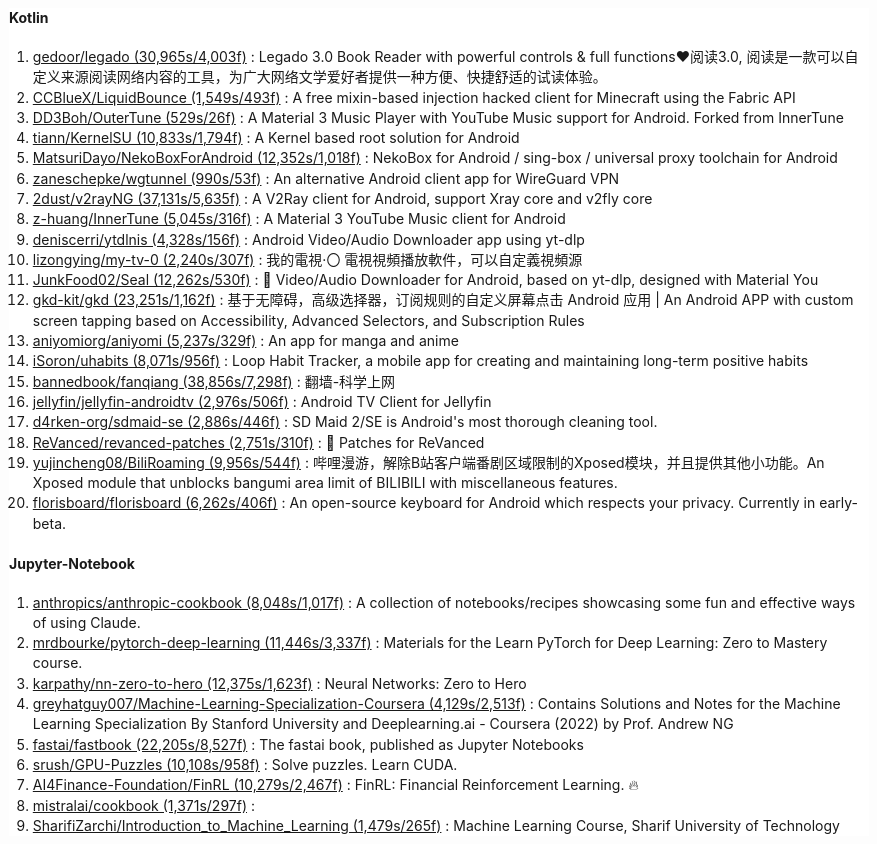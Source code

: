 #### Kotlin
1. [gedoor/legado (30,965s/4,003f)](https://github.com/gedoor/legado) : Legado 3.0 Book Reader with powerful controls & full functions❤️阅读3.0, 阅读是一款可以自定义来源阅读网络内容的工具，为广大网络文学爱好者提供一种方便、快捷舒适的试读体验。
2. [CCBlueX/LiquidBounce (1,549s/493f)](https://github.com/CCBlueX/LiquidBounce) : A free mixin-based injection hacked client for Minecraft using the Fabric API
3. [DD3Boh/OuterTune (529s/26f)](https://github.com/DD3Boh/OuterTune) : A Material 3 Music Player with YouTube Music support for Android. Forked from InnerTune
4. [tiann/KernelSU (10,833s/1,794f)](https://github.com/tiann/KernelSU) : A Kernel based root solution for Android
5. [MatsuriDayo/NekoBoxForAndroid (12,352s/1,018f)](https://github.com/MatsuriDayo/NekoBoxForAndroid) : NekoBox for Android / sing-box / universal proxy toolchain for Android
6. [zaneschepke/wgtunnel (990s/53f)](https://github.com/zaneschepke/wgtunnel) : An alternative Android client app for WireGuard VPN
7. [2dust/v2rayNG (37,131s/5,635f)](https://github.com/2dust/v2rayNG) : A V2Ray client for Android, support Xray core and v2fly core
8. [z-huang/InnerTune (5,045s/316f)](https://github.com/z-huang/InnerTune) : A Material 3 YouTube Music client for Android
9. [deniscerri/ytdlnis (4,328s/156f)](https://github.com/deniscerri/ytdlnis) : Android Video/Audio Downloader app using yt-dlp
10. [lizongying/my-tv-0 (2,240s/307f)](https://github.com/lizongying/my-tv-0) : 我的電視·〇 電視視頻播放軟件，可以自定義視頻源
11. [JunkFood02/Seal (12,262s/530f)](https://github.com/JunkFood02/Seal) : 🦭 Video/Audio Downloader for Android, based on yt-dlp, designed with Material You
12. [gkd-kit/gkd (23,251s/1,162f)](https://github.com/gkd-kit/gkd) : 基于无障碍，高级选择器，订阅规则的自定义屏幕点击 Android 应用 | An Android APP with custom screen tapping based on Accessibility, Advanced Selectors, and Subscription Rules
13. [aniyomiorg/aniyomi (5,237s/329f)](https://github.com/aniyomiorg/aniyomi) : An app for manga and anime
14. [iSoron/uhabits (8,071s/956f)](https://github.com/iSoron/uhabits) : Loop Habit Tracker, a mobile app for creating and maintaining long-term positive habits
15. [bannedbook/fanqiang (38,856s/7,298f)](https://github.com/bannedbook/fanqiang) : 翻墙-科学上网
16. [jellyfin/jellyfin-androidtv (2,976s/506f)](https://github.com/jellyfin/jellyfin-androidtv) : Android TV Client for Jellyfin
17. [d4rken-org/sdmaid-se (2,886s/446f)](https://github.com/d4rken-org/sdmaid-se) : SD Maid 2/SE is Android's most thorough cleaning tool.
18. [ReVanced/revanced-patches (2,751s/310f)](https://github.com/ReVanced/revanced-patches) : 🧩 Patches for ReVanced
19. [yujincheng08/BiliRoaming (9,956s/544f)](https://github.com/yujincheng08/BiliRoaming) : 哔哩漫游，解除B站客户端番剧区域限制的Xposed模块，并且提供其他小功能。An Xposed module that unblocks bangumi area limit of BILIBILI with miscellaneous features.
20. [florisboard/florisboard (6,262s/406f)](https://github.com/florisboard/florisboard) : An open-source keyboard for Android which respects your privacy. Currently in early-beta.

#### Jupyter-Notebook
1. [anthropics/anthropic-cookbook (8,048s/1,017f)](https://github.com/anthropics/anthropic-cookbook) : A collection of notebooks/recipes showcasing some fun and effective ways of using Claude.
2. [mrdbourke/pytorch-deep-learning (11,446s/3,337f)](https://github.com/mrdbourke/pytorch-deep-learning) : Materials for the Learn PyTorch for Deep Learning: Zero to Mastery course.
3. [karpathy/nn-zero-to-hero (12,375s/1,623f)](https://github.com/karpathy/nn-zero-to-hero) : Neural Networks: Zero to Hero
4. [greyhatguy007/Machine-Learning-Specialization-Coursera (4,129s/2,513f)](https://github.com/greyhatguy007/Machine-Learning-Specialization-Coursera) : Contains Solutions and Notes for the Machine Learning Specialization By Stanford University and Deeplearning.ai - Coursera (2022) by Prof. Andrew NG
5. [fastai/fastbook (22,205s/8,527f)](https://github.com/fastai/fastbook) : The fastai book, published as Jupyter Notebooks
6. [srush/GPU-Puzzles (10,108s/958f)](https://github.com/srush/GPU-Puzzles) : Solve puzzles. Learn CUDA.
7. [AI4Finance-Foundation/FinRL (10,279s/2,467f)](https://github.com/AI4Finance-Foundation/FinRL) : FinRL: Financial Reinforcement Learning. 🔥
8. [mistralai/cookbook (1,371s/297f)](https://github.com/mistralai/cookbook) : 
9. [SharifiZarchi/Introduction_to_Machine_Learning (1,479s/265f)](https://github.com/SharifiZarchi/Introduction_to_Machine_Learning) : Machine Learning Course, Sharif University of Technology